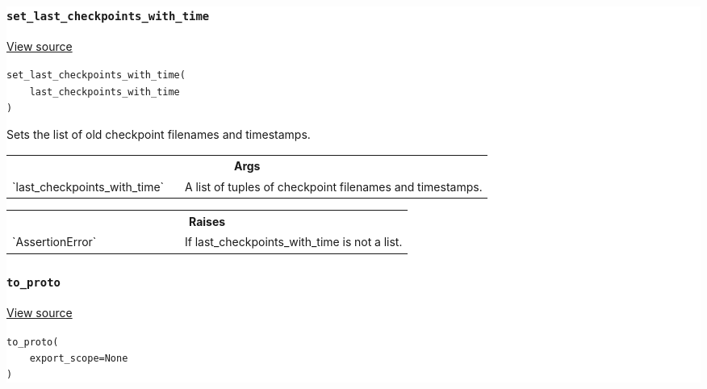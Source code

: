 

<h3 id="set_last_checkpoints_with_time"><code>set_last_checkpoints_with_time</code></h3>

<a target="_blank" href="https://github.com/tensorflow/tensorflow/blob/r2.3/tensorflow/python/training/saver.py#L1051-L1062">View source</a>

<pre class="devsite-click-to-copy prettyprint lang-py tfo-signature-link">
<code>set_last_checkpoints_with_time(
    last_checkpoints_with_time
)
</code></pre>

Sets the list of old checkpoint filenames and timestamps.



 <table class="responsive fixed orange">
<colgroup><col width="214px"><col></colgroup>
<tr><th colspan="2">Args</th></tr>

<tr>
<td>
`last_checkpoints_with_time`
</td>
<td>
A list of tuples of checkpoint filenames and
timestamps.
</td>
</tr>
</table>




 <table class="responsive fixed orange">
<colgroup><col width="214px"><col></colgroup>
<tr><th colspan="2">Raises</th></tr>

<tr>
<td>
`AssertionError`
</td>
<td>
If last_checkpoints_with_time is not a list.
</td>
</tr>
</table>



<h3 id="to_proto"><code>to_proto</code></h3>

<a target="_blank" href="https://github.com/tensorflow/tensorflow/blob/r2.3/tensorflow/python/training/saver.py#L983-L1008">View source</a>

<pre class="devsite-click-to-copy prettyprint lang-py tfo-signature-link">
<code>to_proto(
    export_scope=None
)
</code></pre>
